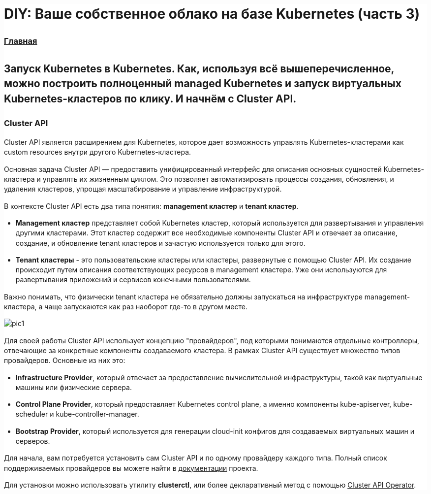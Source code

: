 # DIY: Ваше собственное облако на базе Kubernetes (часть 3)

### [Главная][1]

## Запуск Kubernetes в Kubernetes. Как, используя всё вышеперечисленное, можно построить полноценный managed Kubernetes и запуск виртуальных Kubernetes-кластеров по клику. И начнём с Cluster API.

### Cluster API

Cluster API является расширением для Kubernetes, которое дает возможность управлять Kubernetes-кластерами как custom resources внутри другого Kubernetes-кластера.

Основная задача Cluster API — предоставить унифицированный интерфейс для описания основных сущностей Kubernetes-кластера и управлять их жизненным циклом. Это позволяет автоматизировать процессы создания, обновления, и удаления кластеров, упрощая масштабирование и управление инфраструктурой.

В контексте Cluster API есть два типа понятия: **management кластер** и **tenant кластер**.

* **Management кластер** представляет собой Kubernetes кластер, который используется для развертывания и управления другими кластерами. Этот кластер содержит все необходимые компоненты Cluster API и отвечает за описание, создание, и обновление tenant кластеров и зачастую используется только для этого.

* **Tenant кластеры** - это пользовательские кластеры или кластеры, развернутые с помощью Cluster API. Их создание происходит путем описания соответствующих ресурсов в management кластере. Уже они используются для развертывания приложений и сервисов конечными пользователями.

Важно понимать, что физически tenant кластера не обязательно должны запускаться на инфраструктуре management-кластера, а чаще запускаются как раз наоборот где-то в другом месте.

![pic1](https://habrastorage.org/r/w1560/getpro/habr/upload_files/fcf/4aa/e45/fcf4aae4561b4e642f030b2e75cb9111.png)

Для своей работы Cluster API использует концепцию "провайдеров", под которыми понимаются отдельные контроллеры, отвечающие за конкретные компоненты создаваемого кластера. В рамках Cluster API существует множество типов провайдеров. Основные из них это:

* **Infrastructure Provider**, который отвечает за предоставление вычислительной инфраструктуры, такой как виртуальные машины или физические сервера.

* **Control Plane Provider**, который предоставляет Kubernetes control plane, а именно компоненты kube-apiserver, kube-scheduler и kube-controller-manager.

* **Bootstrap Provider**, который используется для генерации cloud-init конфигов для создаваемых виртуальных машин и серверов.

Для начала, вам потребуется установить сам Cluster API и по одному провайдеру каждого типа. Полный список поддерживаемых провайдеров вы можете найти в [документации](https://cluster-api.sigs.k8s.io/reference/providers.html) проекта.

Для установки можно использовать утилиту **clusterctl**, или более декларативный метод с помощью  [Cluster API Operator](https://github.com/kubernetes-sigs/cluster-api-operator).


[1]: /knowledge-base/